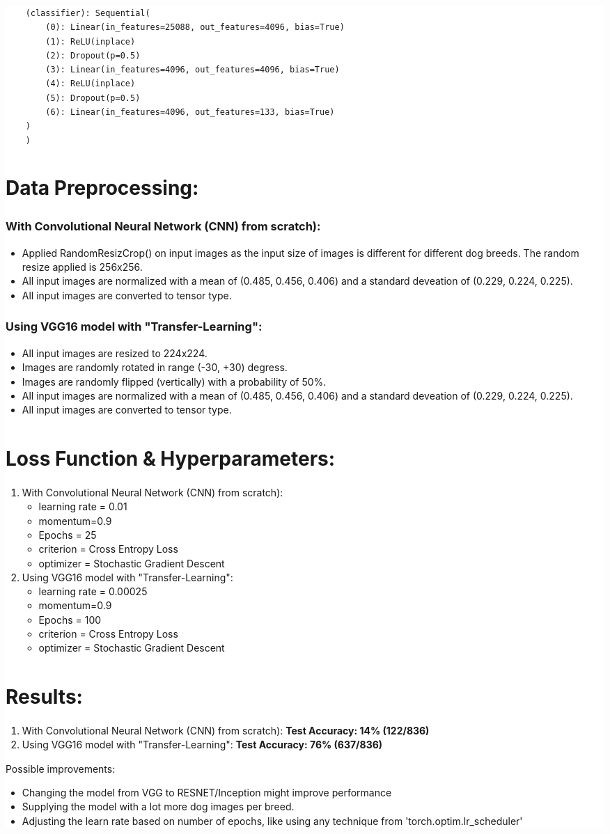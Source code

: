         (classifier): Sequential(
            (0): Linear(in_features=25088, out_features=4096, bias=True)
            (1): ReLU(inplace)
            (2): Dropout(p=0.5)
            (3): Linear(in_features=4096, out_features=4096, bias=True)
            (4): ReLU(inplace)
            (5): Dropout(p=0.5)
            (6): Linear(in_features=4096, out_features=133, bias=True)
        )
        )

# Data Preprocessing:
### With Convolutional Neural Network (CNN) from scratch):
- Applied RandomResizCrop() on input images as the input size of images is different for different dog breeds. The random resize applied is 256x256.
- All input images are normalized with a mean of (0.485, 0.456, 0.406) and a standard deveation of (0.229, 0.224, 0.225). 
- All input images are converted to tensor type.

### Using VGG16 model with "Transfer-Learning":
- All input images are resized to 224x224.
- Images are randomly rotated in range (-30, +30) degress.
- Images are randomly flipped (vertically) with a probability of 50%.
- All input images are normalized with a mean of (0.485, 0.456, 0.406) and a standard deveation of (0.229, 0.224, 0.225). 
- All input images are converted to tensor type.


# Loss Function & Hyperparameters:
1. With Convolutional Neural Network (CNN) from scratch):
    - learning rate = 0.01
    - momentum=0.9
    - Epochs = 25
    - criterion = Cross Entropy Loss
    - optimizer = Stochastic Gradient Descent
2. Using VGG16 model with "Transfer-Learning":
    - learning rate = 0.00025
    - momentum=0.9
    - Epochs = 100
    - criterion = Cross Entropy Loss
    - optimizer = Stochastic Gradient Descent

# Results:
1. With Convolutional Neural Network (CNN) from scratch): **Test Accuracy: 14% (122/836)**
2. Using VGG16 model with "Transfer-Learning": 
    **Test Accuracy: 76% (637/836)**

Possible improvements:
- Changing the model from VGG to RESNET/Inception might improve performance
- Supplying the model with a lot more dog images per breed.
- Adjusting the learn rate based on number of epochs, like using any technique from 'torch.optim.lr_scheduler'
